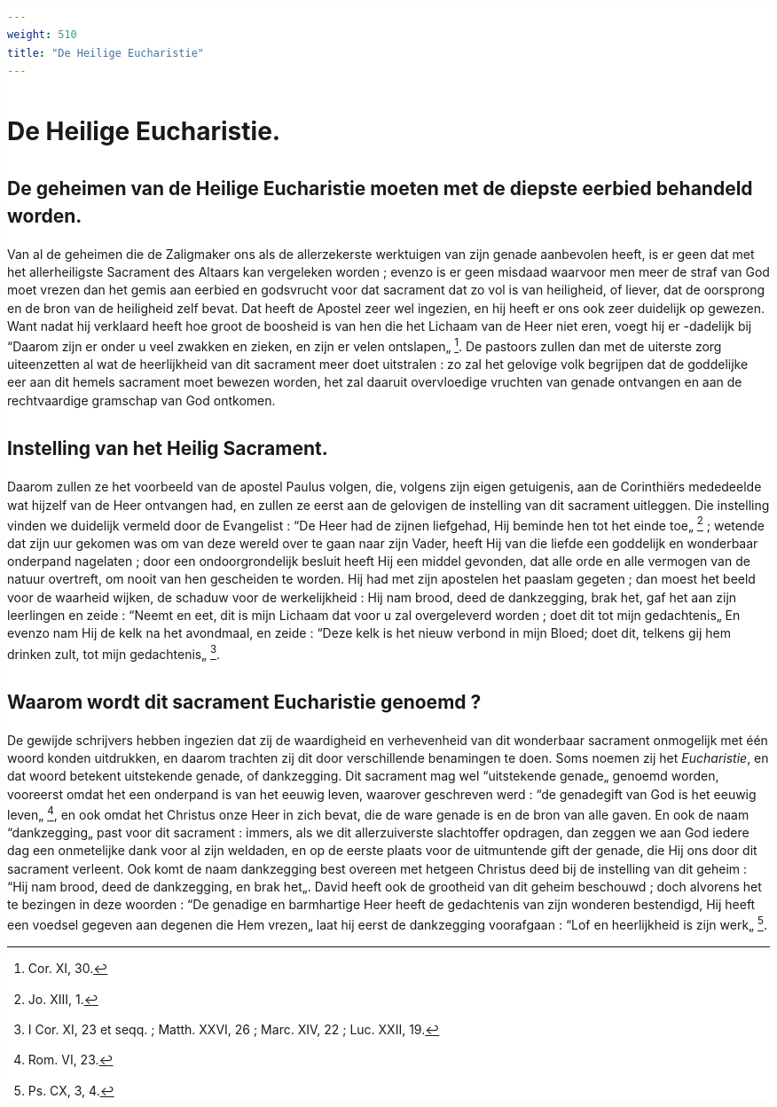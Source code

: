 ```yaml
---
weight: 510
title: "De Heilige Eucharistie"
---
```


# De Heilige Eucharistie.

## De geheimen van de Heilige Eucharistie moeten met de diepste eerbied behandeld worden.

Van al de geheimen die de Zaligmaker ons als de allerzekerste werktuigen van zijn genade aanbevolen heeft, is er geen dat met het allerheiligste Sacrament des Altaars kan vergeleken worden ; evenzo is er geen misdaad waarvoor men meer de straf van God moet vrezen dan het gemis aan eerbied en godsvrucht voor dat sacrament dat zo vol is van heiligheid, of liever, dat de oorsprong en de bron van de heiligheid zelf bevat. Dat heeft de Apostel zeer wel ingezien, en hij heeft er ons ook zeer duidelijk op gewezen. Want nadat hij verklaard heeft hoe groot de boosheid is van hen die het Lichaam van de Heer niet eren, voegt hij er -dadelijk bij “Daarom zijn er onder u veel zwakken en zieken, en zijn er velen ontslapen„ [^259.1]. De pastoors zullen dan met de uiterste zorg uiteenzetten al wat de heerlijkheid van dit sacrament meer doet uitstralen : zo zal het gelovige volk begrijpen dat de goddelijke eer aan dit hemels sacrament moet bewezen worden, het zal daaruit overvloedige vruchten van genade ontvangen en aan de rechtvaardige gramschap van God ontkomen.

[^259.1]: Cor. XI, 30.

## Instelling van het Heilig Sacrament.

Daarom zullen ze het voorbeeld van de apostel Paulus volgen, die, volgens zijn eigen getuigenis, aan de Corinthiërs mededeelde wat hijzelf van de Heer ontvangen had, en zullen ze eerst aan de gelovigen de instelling van dit sacrament uitleggen. Die instelling vinden we duidelijk vermeld door de Evangelist : “De Heer had de zijnen liefgehad, Hij beminde hen tot het einde toe„ [^260.1] ; wetende dat zijn uur gekomen was om van deze wereld over te gaan naar zijn Vader, heeft Hij van die liefde een goddelijk en wonderbaar onderpand nagelaten ; door een ondoorgrondelijk besluit heeft Hij een middel gevonden, dat alle orde en alle vermogen van de natuur overtreft, om nooit van hen gescheiden te worden. Hij had met zijn apostelen het paaslam gegeten ; dan moest het beeld voor de waarheid wijken, de schaduw voor de werkelijkheid : Hij nam brood, deed de dankzegging, brak het, gaf het aan zijn leerlingen en zeide : “Neemt en eet, dit is mijn Lichaam dat voor u zal overgeleverd worden ; doet dit tot mijn gedachtenis„ En evenzo nam Hij de kelk na het avondmaal, en zeide : “Deze kelk is het nieuw verbond in mijn Bloed; doet dit, telkens gij hem drinken zult, tot mijn gedachtenis„ [^260.2].

## Waarom wordt dit sacrament Eucharistie genoemd ?

De gewijde schrijvers hebben ingezien dat zij de waardigheid en verhevenheid van dit wonderbaar sacrament onmogelijk met één woord konden uitdrukken, en daarom trachten zij dit door verschillende benamingen te doen. Soms noemen zij het *Eucharistie*, en dat woord betekent uitstekende genade, of dankzegging. Dit sacrament mag wel “uitstekende genade„ genoemd worden, vooreerst omdat het een onderpand is van het eeuwig leven, waarover geschreven werd : “de genadegift van God is het eeuwig leven„ [^260.3], en ook omdat het Christus onze Heer in zich bevat, die de ware genade is en de bron van alle gaven. En ook de naam “dankzegging„ past voor dit sacrament : immers, als we dit allerzuiverste slachtoffer opdragen, dan zeggen we aan God iedere dag een onmetelijke dank voor al zijn weldaden, en op de eerste plaats voor de uitmuntende gift der genade, die Hij ons door dit sacrament verleent. Ook komt de naam dankzegging best overeen met hetgeen Christus deed bij de instelling van dit geheim : “Hij nam brood, deed de dankzegging, en brak het„. David heeft ook de grootheid van dit geheim beschouwd ; doch alvorens het te bezingen in deze woorden : “De genadige en barmhartige Heer heeft de gedachtenis van zijn wonderen bestendigd, Hij heeft een voedsel gegeven aan degenen die Hem vrezen„ laat hij eerst de dankzegging voorafgaan : “Lof en heerlijkheid is zijn
werk„ [^261.1].


[^260.1]: Jo. XIII, 1.
[^260.2]: I Cor. XI, 23 et seqq. ; Matth. XXVI, 26 ; Marc. XIV, 22 ; Luc. XXII, 19.
[^260.3]: Rom. VI, 23.
[^261.1]: Ps. CX, 3, 4.
[^261.2]: I Cor. X, 16.
[^261.3]: Damasc. de Fide orthod. lib. IV, c. 14.
[^265.1]: Jo. VI, 56.
[^265.2]: Luc. XXII, 19.
[^265.3]: I Cor. XI, 26.
[^266.1]: Matth. XXVI, 26 ; Marc. XIV, 22 ; Luc. XXII, 19.
[^266.2]: Jo. VI, 41.
[^267.1]: Levit. XXIV, 5.
[^267.2]: Matth. XXVI, 17.
[^268.1]: S. Chrysost., hom. LXXXIII, in Matth.
[^268.2]: I Cor, V, 7, 8.
[^269.1]: Matth. XXVI, 29.
[^269.2]: Apoc. XVII, 15.
[^270.1]: Honor., lib, III Decret. I de celebr. Miss., cap. 13.
[^270.2]: Jo. VI, 56.
[^272.1]: Matth. XXVI, 26 ; Luc. XXII, 19 ; I Cor. XI, 24, 25
[^274.1]: Hebr. X, 19.
[^274.2]: Rom. III, 25, 26.
[^275.1]: Hebr. IX, 18.
[^275.2]: Hebr. IX, 15.
[^276.1]: Matth. XXVI, 28.
[^276.2]: Luc. XXII, 20.
[^277.1]: Hebr. IX, 28.
[^277.2]: Jo. XVII, 9.
[^277.3]: I Cor. XI, 29.
[^279.1]: I Cor. XI, 28, 29.
[^280.1]: I Cor. X, 16.
[^283.1]: S. Dion. de eccl. hierarch., cap. 7
[^284.1]: Prov. VIII, 31.
[^286.1]: De consecrat. dist. 2.
[^286.2]: Luc. XXII, 17.
[^287.1]: Conc. Trid. sess. 13, can. 2.
[^288.1]: Matth. XXVI, 26.
[^288.2]: Jo. VI, 52.
[^288.3]: id. VI, 54.
[^288.4]: id. VI, 56.
[^288.5]: S. Ambr., lib. 4 de sacr., cap. 4.
[^288.6]: Ps. CXXXIV, 6.
[^289.1]: De consecr., dist. 2.
[^289.2]: S. Hilar., de Trinit., lib. 8.
[^289.3]: Gen. XVIII, 2.
[^289.4]: Act. I, 10.
[^290.1]: S. Ambr., lib. 4 de sacr., c. 4.
[^290.2]: De consecr., dist. 2.
[^290.3]: Lib. IV de fide orthod., c, 14.
[^291.1]: Luc. I, 37.
[^295.1]: S. Aug., confessiones, lib, VII, c. 10.
[^295.2]: Jo. I, 17.
[^295.3]: Jo. VI, 57.
[^295.4]: Jo. VI, 58.
[^295.5]: Jo. VI, 52.
[^295.6]: S. Cyrill, lib. IV in Joan., c. 14.
[^296.1]: I Cor. XI, 20.
[^297.1]: Sap. XVI, 20.
[^297.2]: Lib. IV. de sacr., cap. VI, et lib. V, cap. IV.
[^298.1]: Jo. VI, 55.
[^298.2]: III Reg. XIX, 8.
[^299.1]: I Cor. XI, 27.
[^299.2]: In Jo. Tract. XXVI, 18.
[^299.3]: I Cor. XI, 29.
[^299.4]: Gal. V, 6.
[^300.1]: I Cor. XI, 28.
[^300.2]: Matth. XXII, 11.
[^301.1]: IV Reg. V.
[^301.2]: Ps. XCVI, 8.
[^301.3]: Job XXVI, 11.
[^301.4]: Isai. VI, 3.
[^302.1]: Matth. V, 23, 24.
[^302.3]: Jo. XXI, 15.
[^302.2]: Matth.  VIII, 8, 10.
[^304.1]: S. Aug., sermo 28 de verbis Domini.
[^304.2]: Act. II, 42, 46.
[^307.1]: Jo. VI, 52, 59.
[^310.1]: Ps. XXXIX, 7.
[^310.2]: Ps. L, 19.
[^310.3]: Gen. VIII, 21.
[^311.1]: Matth. III, 17, XVII, 5.
[^313.1]: I Cor. X, 21.
[^314.1]: Malach. I, 11.
[^315.1]: Dom. IX post Pent.